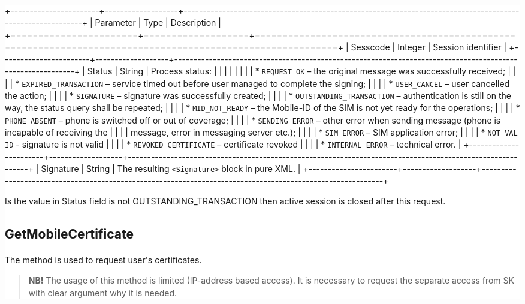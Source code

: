 +-----------------------+-------------------+-----------------------------------------------------------------------------------------------------------+
| Parameter             | Type              | Description                                                                                               |
+=======================+===================+===========================================================================================================+
| Sesscode              | Integer           | Session identifier                                                                                        |
+-----------------------+-------------------+-----------------------------------------------------------------------------------------------------------+
| Status                | String            | Process status:                                                                                           |
|                       |                   |                                                                                                           | 
|                       |                   | * ``REQUEST_OK`` – the original message was successfully received;                                        |
|                       |                   | * ``EXPIRED_TRANSACTION`` – service timed out before user managed to complete the signing;                |
|                       |                   | * ``USER_CANCEL`` – user cancelled the action;                                                            |
|                       |                   | * ``SIGNATURE`` – signature was successfully created;                                                     |
|                       |                   | * ``OUTSTANDING_TRANSACTION`` – authentication is still on the way, the status query shall be repeated;   |
|                       |                   | * ``MID_NOT_READY`` – the Mobile-ID of the SIM is not yet ready for the operations;                       |
|                       |                   | * ``PHONE_ABSENT`` – phone is switched off or out of coverage;                                            |
|                       |                   | * ``SENDING_ERROR`` – other error when sending message (phone is incapable of receiving the               |
|                       |                   |   message, error in messaging server etc.);                                                               |
|                       |                   | * ``SIM_ERROR`` – SIM application error;                                                                  |
|                       |                   | * ``NOT_VALID`` -  signature is not valid                                                                 |
|                       |                   | * ``REVOKED_CERTIFICATE`` – certificate revoked                                                           |
|                       |                   | * ``INTERNAL_ERROR`` – technical error.                                                                   |
+-----------------------+-------------------+-----------------------------------------------------------------------------------------------------------+
| Signature             | String            | The resulting ``<Signature>`` block in  pure XML.                                                         |
+-----------------------+-------------------+-----------------------------------------------------------------------------------------------------------+

Is the value in Status field is not OUTSTANDING\_TRANSACTION then active session is closed after this request.




## GetMobileCertificate

The method is used to request user's certificates.

> **NB!** The usage of this method is limited (IP-address based access).  It is necessary to request the separate access from SK with clear argument why it is needed.
